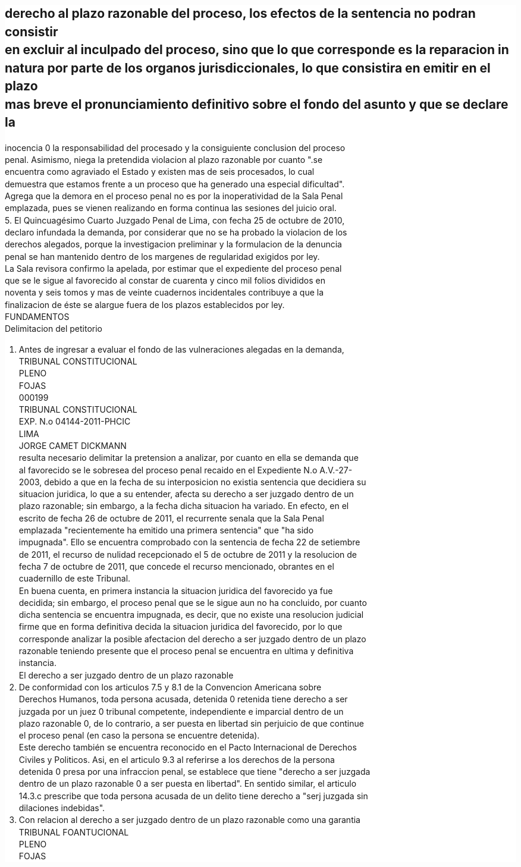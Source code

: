 derecho al plazo razonable del proceso, los efectos de la sentencia no podran consistir  
en excluir al inculpado del proceso, sino que lo que corresponde es la reparacion in  
natura por parte de los organos jurisdiccionales, lo que consistira en emitir en el plazo  
mas breve el pronunciamiento definitivo sobre el fondo del asunto y que se declare la  
-  
inocencia 0 la responsabilidad del procesado y la consiguiente conclusion del proceso  
penal. Asimismo, niega la pretendida violacion al plazo razonable por cuanto ".se  
encuentra como agraviado el Estado y existen mas de seis procesados, lo cual  
demuestra que estamos frente a un proceso que ha generado una especial dificultad".  
Agrega que la demora en el proceso penal no es por la inoperatividad de la Sala Penal  
emplazada, pues se vienen realizando en forma continua las sesiones del juicio oral.  
5. El Quincuagésimo Cuarto Juzgado Penal de Lima, con fecha 25 de octubre de 2010,  
declaro infundada la demanda, por considerar que no se ha probado la violacion de los  
derechos alegados, porque la investigacion preliminar y la formulacion de la denuncia  
penal se han mantenido dentro de los margenes de regularidad exigidos por ley.  
La Sala revisora confirmo la apelada, por estimar que el expediente del proceso penal  
que se le sigue al favorecido al constar de cuarenta y cinco mil folios divididos en  
noventa y seis tomos y mas de veinte cuadernos incidentales contribuye a que la  
finalizacion de éste se alargue fuera de los plazos establecidos por ley.  
FUNDAMENTOS  
Delimitacion del petitorio  
1. Antes de ingresar a evaluar el fondo de las vulneraciones alegadas en la demanda,  
TRIBUNAL CONSTITUCIONAL  
PLENO  
FOJAS  
000199  
TRIBUNAL CONSTITUCIONAL  
EXP. N.o 04144-2011-PHCIC  
LIMA  
JORGE CAMET DICKMANN  
resulta necesario delimitar la pretension a analizar, por cuanto en ella se demanda que  
al favorecido se le sobresea del proceso penal recaido en el Expediente N.o A.V.-27-  
2003, debido a que en la fecha de su interposicion no existia sentencia que decidiera su  
situacion juridica, lo que a su entender, afecta su derecho a ser juzgado dentro de un  
plazo razonable; sin embargo, a la fecha dicha situacion ha variado. En efecto, en el  
escrito de fecha 26 de octubre de 2011, el recurrente senala que la Sala Penal  
emplazada "recientemente ha emitido una primera sentencia" que "ha sido  
impugnada". Ello se encuentra comprobado con la sentencia de fecha 22 de setiembre  
de 2011, el recurso de nulidad recepcionado el 5 de octubre de 2011 y la resolucion de  
fecha 7 de octubre de 2011, que concede el recurso mencionado, obrantes en el  
cuadernillo de este Tribunal.  
En buena cuenta, en primera instancia la situacion juridica del favorecido ya fue  
decidida; sin embargo, el proceso penal que se le sigue aun no ha concluido, por cuanto  
dicha sentencia se encuentra impugnada, es decir, que no existe una resolucion judicial  
firme que en forma definitiva decida la situacion juridica del favorecido, por lo que  
corresponde analizar la posible afectacion del derecho a ser juzgado dentro de un plazo  
razonable teniendo presente que el proceso penal se encuentra en ultima y definitiva  
instancia.  
El derecho a ser juzgado dentro de un plazo razonable  
2. De conformidad con los articulos 7.5 y 8.1 de la Convencion Americana sobre  
Derechos Humanos, toda persona acusada, detenida 0 retenida tiene derecho a ser  
juzgada por un juez 0 tribunal competente, independiente e imparcial dentro de un  
plazo razonable 0, de lo contrario, a ser puesta en libertad sin perjuicio de que continue  
el proceso penal (en caso la persona se encuentre detenida).  
Este derecho también se encuentra reconocido en el Pacto Internacional de Derechos  
Civiles y Politicos. Asi, en el articulo 9.3 al referirse a los derechos de la persona  
detenida 0 presa por una infraccion penal, se establece que tiene "derecho a ser juzgada  
dentro de un plazo razonable 0 a ser puesta en libertad". En sentido similar, el articulo  
14.3.c prescribe que toda persona acusada de un delito tiene derecho a "serj juzgada sin  
dilaciones indebidas".  
3. Con relacion al derecho a ser juzgado dentro de un plazo razonable como una garantia  
TRIBUNAL FOANTUCIONAL  
PLENO  
FOJAS  